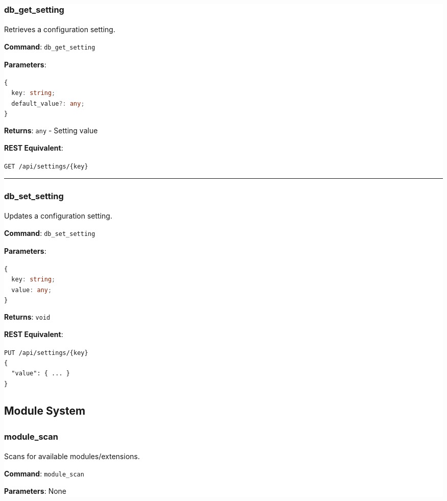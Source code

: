 
### db_get_setting

Retrieves a configuration setting.

**Command**: `db_get_setting`

**Parameters**:
```typescript
{
  key: string;
  default_value?: any;
}
```

**Returns**: `any` - Setting value

**REST Equivalent**:
```
GET /api/settings/{key}
```

---

### db_set_setting

Updates a configuration setting.

**Command**: `db_set_setting`

**Parameters**:
```typescript
{
  key: string;
  value: any;
}
```

**Returns**: `void`

**REST Equivalent**:
```
PUT /api/settings/{key}
{
  "value": { ... }
}
```

## Module System

### module_scan

Scans for available modules/extensions.

**Command**: `module_scan`

**Parameters**: None
